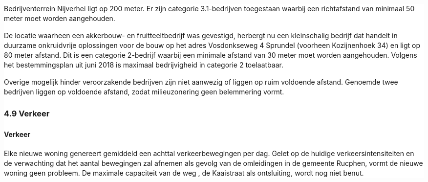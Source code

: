 Bedrijventerrein Nijverhei ligt op 200 meter. Er zijn categorie 3.1-bedrijven toegestaan waarbij een richtafstand van minimaal 50 meter moet worden aangehouden.

De locatie waarheen een akkerbouw- en fruitteeltbedrijf was gevestigd, herbergt nu een kleinschalig bedrijf dat handelt in duurzame onkruidvrije oplossingen voor de bouw op het adres Vosdonkseweg 4 Sprundel (voorheen Kozijnenhoek 34) en ligt op 80 meter afstand. Dit is een categorie 2-bedrijf waarbij een minimale afstand van 30 meter moet worden aangehouden. Volgens het bestemmingsplan uit juni 2018 is maximaal bedrijvigheid in categorie 2 toelaatbaar.

Overige mogelijk hinder veroorzakende bedrijven zijn niet aanwezig of liggen op ruim voldoende afstand. Genoemde twee bedrijven liggen op voldoende afstand, zodat milieuzonering geen belemmering vormt.

### <span id="page-51-1"></span>**4.9 Verkeer**

#### Verkeer

Elke nieuwe woning genereert gemiddeld een achttal verkeerbewegingen per dag. Gelet op de huidige verkeersintensiteiten en de verwachting dat het aantal bewegingen zal afnemen als gevolg van de omleidingen in de gemeente Rucphen, vormt de nieuwe woning geen probleem. De maximale capaciteit van de weg , de Kaaistraat als ontsluiting, wordt nog niet benut.

